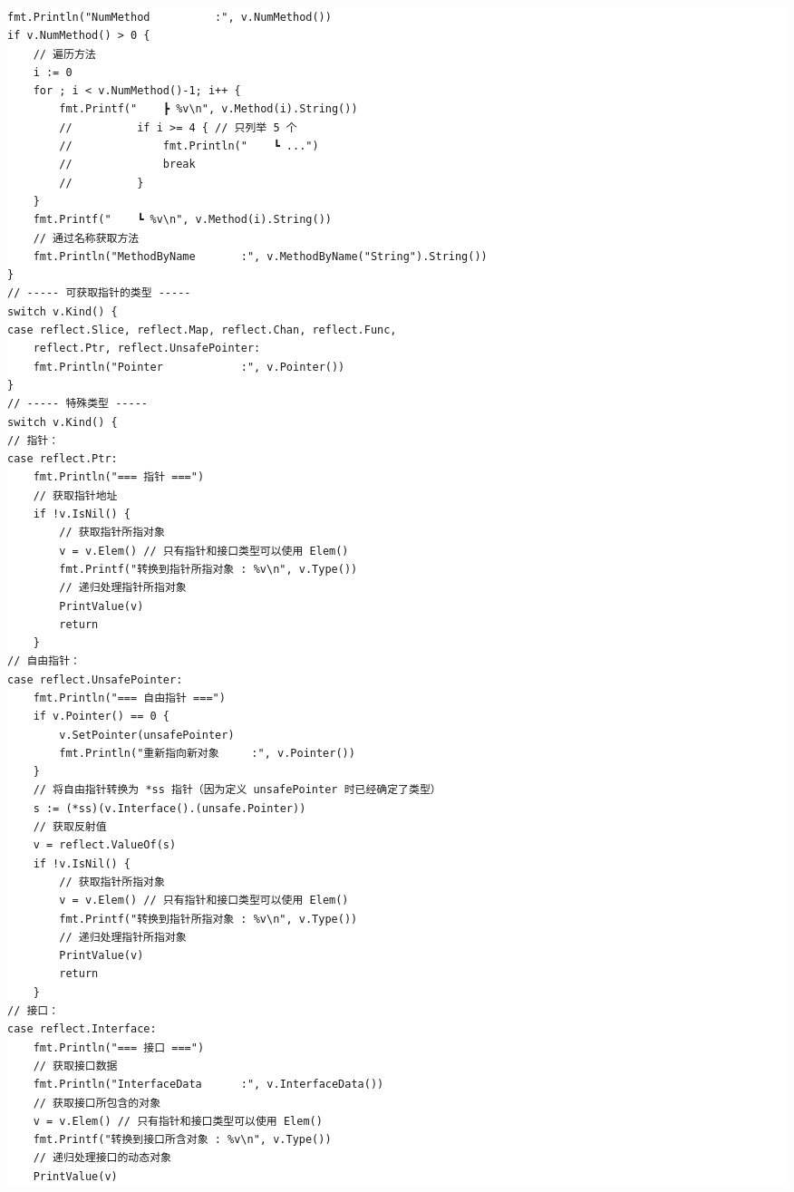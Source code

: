 	fmt.Println("NumMethod          :", v.NumMethod())
	if v.NumMethod() > 0 {
		// 遍历方法
		i := 0
		for ; i < v.NumMethod()-1; i++ {
			fmt.Printf("    ┣ %v\n", v.Method(i).String())
			//			if i >= 4 { // 只列举 5 个
			//				fmt.Println("    ┗ ...")
			//				break
			//			}
		}
		fmt.Printf("    ┗ %v\n", v.Method(i).String())
		// 通过名称获取方法
		fmt.Println("MethodByName       :", v.MethodByName("String").String())
	}
	// ----- 可获取指针的类型 -----
	switch v.Kind() {
	case reflect.Slice, reflect.Map, reflect.Chan, reflect.Func,
		reflect.Ptr, reflect.UnsafePointer:
		fmt.Println("Pointer            :", v.Pointer())
	}
	// ----- 特殊类型 -----
	switch v.Kind() {
	// 指针：
	case reflect.Ptr:
		fmt.Println("=== 指针 ===")
		// 获取指针地址
		if !v.IsNil() {
			// 获取指针所指对象
			v = v.Elem() // 只有指针和接口类型可以使用 Elem()
			fmt.Printf("转换到指针所指对象 : %v\n", v.Type())
			// 递归处理指针所指对象
			PrintValue(v)
			return
		}
	// 自由指针：
	case reflect.UnsafePointer:
		fmt.Println("=== 自由指针 ===")
		if v.Pointer() == 0 {
			v.SetPointer(unsafePointer)
			fmt.Println("重新指向新对象     :", v.Pointer())
		}
		// 将自由指针转换为 *ss 指针（因为定义 unsafePointer 时已经确定了类型）
		s := (*ss)(v.Interface().(unsafe.Pointer))
		// 获取反射值
		v = reflect.ValueOf(s)
		if !v.IsNil() {
			// 获取指针所指对象
			v = v.Elem() // 只有指针和接口类型可以使用 Elem()
			fmt.Printf("转换到指针所指对象 : %v\n", v.Type())
			// 递归处理指针所指对象
			PrintValue(v)
			return
		}
	// 接口：
	case reflect.Interface:
		fmt.Println("=== 接口 ===")
		// 获取接口数据
		fmt.Println("InterfaceData      :", v.InterfaceData())
		// 获取接口所包含的对象
		v = v.Elem() // 只有指针和接口类型可以使用 Elem()
		fmt.Printf("转换到接口所含对象 : %v\n", v.Type())
		// 递归处理接口的动态对象
		PrintValue(v)